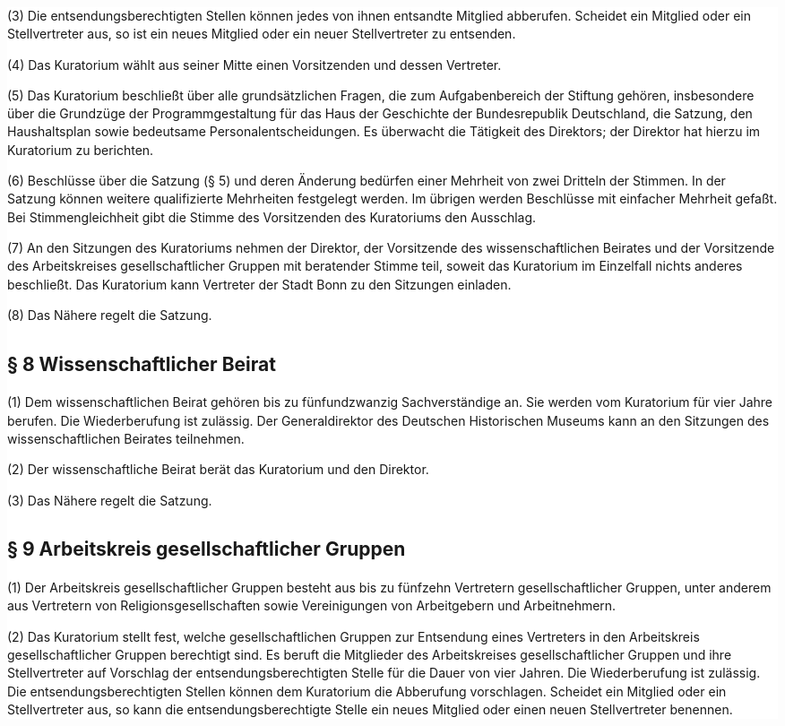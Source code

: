 (3) Die entsendungsberechtigten Stellen können jedes von ihnen
entsandte Mitglied abberufen. Scheidet ein Mitglied oder ein
Stellvertreter aus, so ist ein neues Mitglied oder ein neuer
Stellvertreter zu entsenden.

(4) Das Kuratorium wählt aus seiner Mitte einen Vorsitzenden und
dessen Vertreter.

(5) Das Kuratorium beschließt über alle grundsätzlichen Fragen, die
zum Aufgabenbereich der Stiftung gehören, insbesondere über die
Grundzüge der Programmgestaltung für das Haus der Geschichte der
Bundesrepublik Deutschland, die Satzung, den Haushaltsplan sowie
bedeutsame Personalentscheidungen. Es überwacht die Tätigkeit des
Direktors; der Direktor hat hierzu im Kuratorium zu berichten.

(6) Beschlüsse über die Satzung (§ 5) und deren Änderung bedürfen
einer Mehrheit von zwei Dritteln der Stimmen. In der Satzung können
weitere qualifizierte Mehrheiten festgelegt werden. Im übrigen werden
Beschlüsse mit einfacher Mehrheit gefaßt. Bei Stimmengleichheit gibt
die Stimme des Vorsitzenden des Kuratoriums den Ausschlag.

(7) An den Sitzungen des Kuratoriums nehmen der Direktor, der
Vorsitzende des wissenschaftlichen Beirates und der Vorsitzende des
Arbeitskreises gesellschaftlicher Gruppen mit beratender Stimme teil,
soweit das Kuratorium im Einzelfall nichts anderes beschließt. Das
Kuratorium kann Vertreter der Stadt Bonn zu den Sitzungen einladen.

(8) Das Nähere regelt die Satzung.

## § 8 Wissenschaftlicher Beirat

(1) Dem wissenschaftlichen Beirat gehören bis zu fünfundzwanzig
Sachverständige an. Sie werden vom Kuratorium für vier Jahre berufen.
Die Wiederberufung ist zulässig. Der Generaldirektor des Deutschen
Historischen Museums kann an den Sitzungen des wissenschaftlichen
Beirates teilnehmen.

(2) Der wissenschaftliche Beirat berät das Kuratorium und den
Direktor.

(3) Das Nähere regelt die Satzung.

## § 9 Arbeitskreis gesellschaftlicher Gruppen

(1) Der Arbeitskreis gesellschaftlicher Gruppen besteht aus bis zu
fünfzehn Vertretern gesellschaftlicher Gruppen, unter anderem aus
Vertretern von Religionsgesellschaften sowie Vereinigungen von
Arbeitgebern und Arbeitnehmern.

(2) Das Kuratorium stellt fest, welche gesellschaftlichen Gruppen zur
Entsendung eines Vertreters in den Arbeitskreis gesellschaftlicher
Gruppen berechtigt sind. Es beruft die Mitglieder des Arbeitskreises
gesellschaftlicher Gruppen und ihre Stellvertreter auf Vorschlag der
entsendungsberechtigten Stelle für die Dauer von vier Jahren. Die
Wiederberufung ist zulässig. Die entsendungsberechtigten Stellen
können dem Kuratorium die Abberufung vorschlagen. Scheidet ein
Mitglied oder ein Stellvertreter aus, so kann die
entsendungsberechtigte Stelle ein neues Mitglied oder einen neuen
Stellvertreter benennen.

